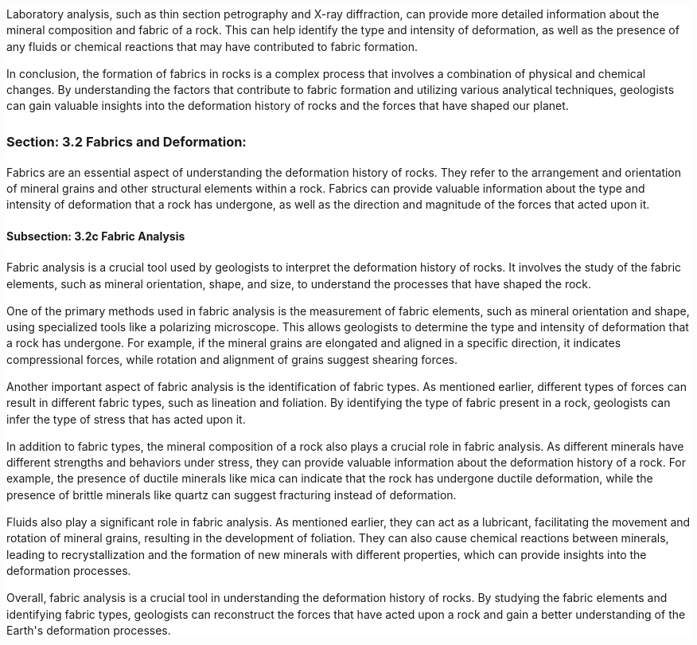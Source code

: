 

Laboratory analysis, such as thin section petrography and X-ray diffraction, can provide more detailed information about the mineral composition and fabric of a rock. This can help identify the type and intensity of deformation, as well as the presence of any fluids or chemical reactions that may have contributed to fabric formation.



In conclusion, the formation of fabrics in rocks is a complex process that involves a combination of physical and chemical changes. By understanding the factors that contribute to fabric formation and utilizing various analytical techniques, geologists can gain valuable insights into the deformation history of rocks and the forces that have shaped our planet.





### Section: 3.2 Fabrics and Deformation:



Fabrics are an essential aspect of understanding the deformation history of rocks. They refer to the arrangement and orientation of mineral grains and other structural elements within a rock. Fabrics can provide valuable information about the type and intensity of deformation that a rock has undergone, as well as the direction and magnitude of the forces that acted upon it.



#### Subsection: 3.2c Fabric Analysis



Fabric analysis is a crucial tool used by geologists to interpret the deformation history of rocks. It involves the study of the fabric elements, such as mineral orientation, shape, and size, to understand the processes that have shaped the rock.



One of the primary methods used in fabric analysis is the measurement of fabric elements, such as mineral orientation and shape, using specialized tools like a polarizing microscope. This allows geologists to determine the type and intensity of deformation that a rock has undergone. For example, if the mineral grains are elongated and aligned in a specific direction, it indicates compressional forces, while rotation and alignment of grains suggest shearing forces.



Another important aspect of fabric analysis is the identification of fabric types. As mentioned earlier, different types of forces can result in different fabric types, such as lineation and foliation. By identifying the type of fabric present in a rock, geologists can infer the type of stress that has acted upon it.



In addition to fabric types, the mineral composition of a rock also plays a crucial role in fabric analysis. As different minerals have different strengths and behaviors under stress, they can provide valuable information about the deformation history of a rock. For example, the presence of ductile minerals like mica can indicate that the rock has undergone ductile deformation, while the presence of brittle minerals like quartz can suggest fracturing instead of deformation.



Fluids also play a significant role in fabric analysis. As mentioned earlier, they can act as a lubricant, facilitating the movement and rotation of mineral grains, resulting in the development of foliation. They can also cause chemical reactions between minerals, leading to recrystallization and the formation of new minerals with different properties, which can provide insights into the deformation processes.



Overall, fabric analysis is a crucial tool in understanding the deformation history of rocks. By studying the fabric elements and identifying fabric types, geologists can reconstruct the forces that have acted upon a rock and gain a better understanding of the Earth's deformation processes. 


